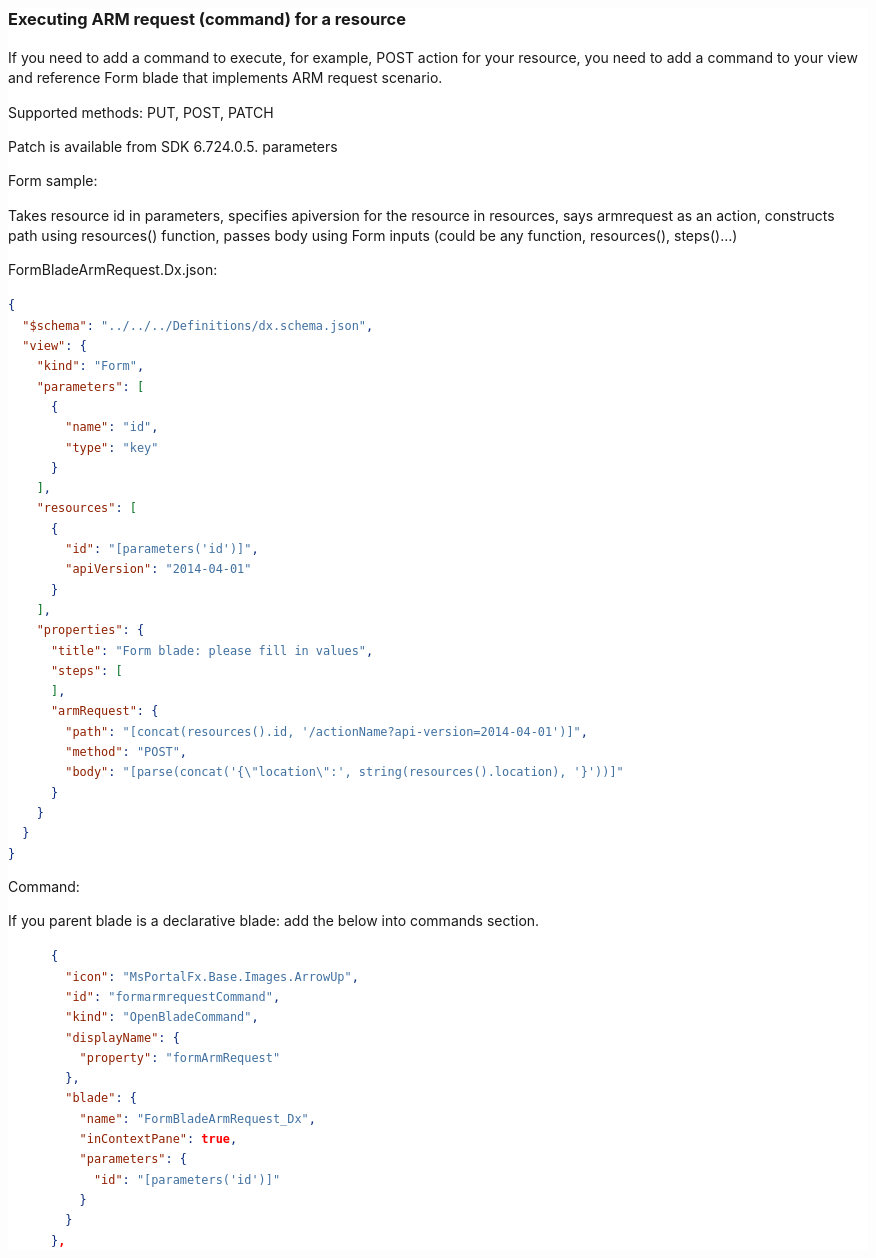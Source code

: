 ### Executing ARM request (command) for a resource

If you need to add a command to execute, for example, POST action for your resource, you need to add a command to your view and reference Form blade that implements ARM request scenario.

Supported methods: PUT, POST, PATCH

Patch is available from SDK 6.724.0.5. parameters

Form sample:

Takes resource id in parameters, specifies apiversion for the resource in resources, says armrequest as an action, constructs path using resources() function, passes body using Form inputs (could be any function, resources(), steps()…)

FormBladeArmRequest.Dx.json:

```json
{
  "$schema": "../../../Definitions/dx.schema.json",
  "view": {
    "kind": "Form",
    "parameters": [
      {
        "name": "id",
        "type": "key"
      }
    ],
    "resources": [
      {
        "id": "[parameters('id')]",
        "apiVersion": "2014-04-01"
      }
    ],
    "properties": {
      "title": "Form blade: please fill in values",
      "steps": [
      ],
      "armRequest": {
        "path": "[concat(resources().id, '/actionName?api-version=2014-04-01')]",
        "method": "POST",
        "body": "[parse(concat('{\"location\":', string(resources().location), '}'))]"
      }
    }
  }
}
```
Command:

If you parent blade is a declarative blade: add the below into commands section.

```json
      {
        "icon": "MsPortalFx.Base.Images.ArrowUp",
        "id": "formarmrequestCommand",
        "kind": "OpenBladeCommand",
        "displayName": {
          "property": "formArmRequest"
        },
        "blade": {
          "name": "FormBladeArmRequest_Dx",
          "inContextPane": true,
          "parameters": {
            "id": "[parameters('id')]"
          }
        }
      },
```